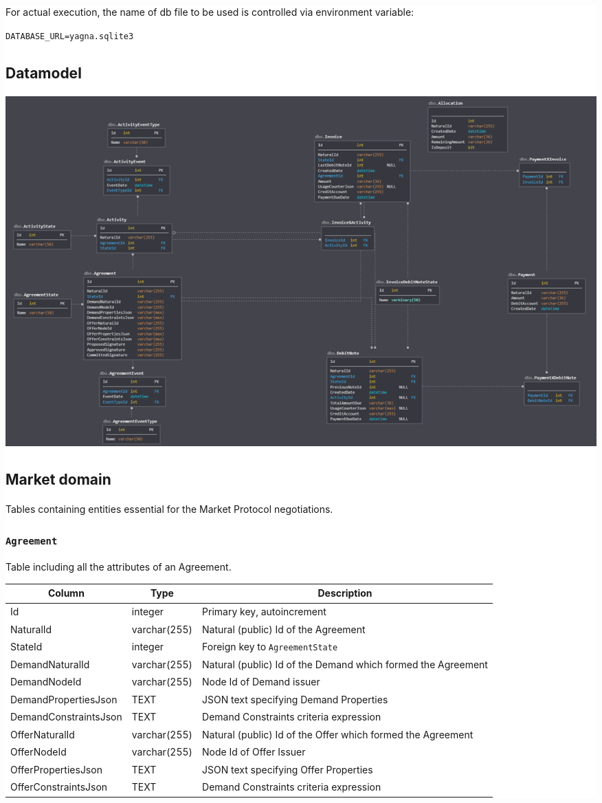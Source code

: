 For actual execution, the name of db file to be used is controlled via environment variable:
```
DATABASE_URL=yagna.sqlite3
```

## Datamodel

![alt text](ERD.png "Entity Relationship diagram")


## Market domain

Tables containing entities essential for the Market Protocol negotiations.

### `Agreement`

Table including all the attributes of an Agreement.

| Column                | Type    | Description |
|-----------------------|---------|-----------|
| Id                    | integer | Primary key, autoincrement |
| NaturalId             | varchar(255) | Natural (public) Id of the Agreement |
| StateId               | integer | Foreign key to `AgreementState` |
| DemandNaturalId       | varchar(255) | Natural (public) Id of the Demand which formed the Agreement |
| DemandNodeId          | varchar(255) | Node Id of Demand issuer |
| DemandPropertiesJson  | TEXT    | JSON text specifying Demand Properties |
| DemandConstraintsJson | TEXT    | Demand Constraints criteria expression |
| OfferNaturalId        | varchar(255) | Natural (public) Id of the Offer which formed the Agreement |
| OfferNodeId           | varchar(255) | Node Id of Offer Issuer |
| OfferPropertiesJson   | TEXT    | JSON text specifying Offer Properties |
| OfferConstraintsJson  | TEXT    | Demand Constraints criteria expression |